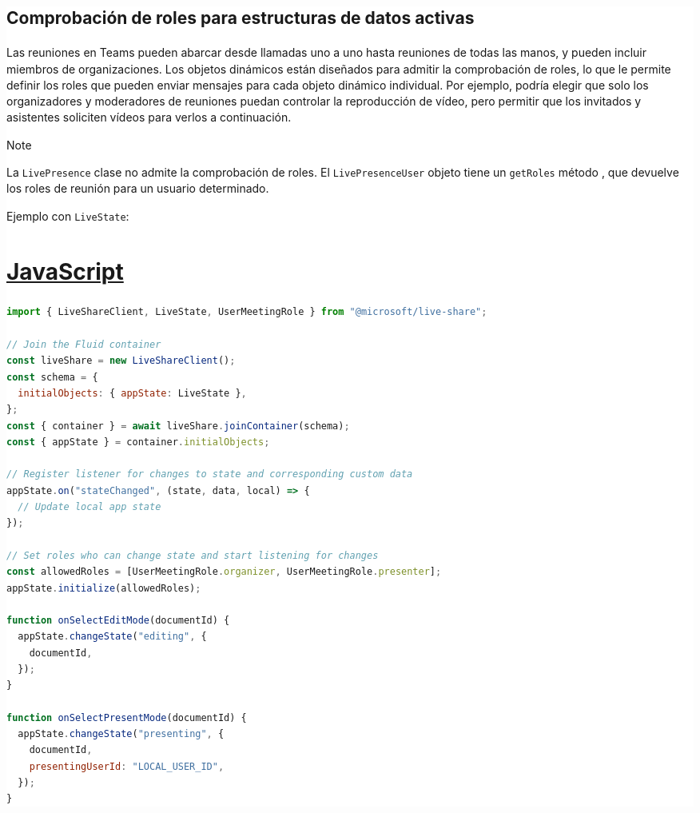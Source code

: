 
## <a name="role-verification-for-live-data-structures"></a>Comprobación de roles para estructuras de datos activas

Las reuniones en Teams pueden abarcar desde llamadas uno a uno hasta reuniones de todas las manos, y pueden incluir miembros de organizaciones. Los objetos dinámicos están diseñados para admitir la comprobación de roles, lo que le permite definir los roles que pueden enviar mensajes para cada objeto dinámico individual. Por ejemplo, podría elegir que solo los organizadores y moderadores de reuniones puedan controlar la reproducción de vídeo, pero permitir que los invitados y asistentes soliciten vídeos para verlos a continuación.

> [!NOTE]
> La `LivePresence` clase no admite la comprobación de roles. El `LivePresenceUser` objeto tiene un `getRoles` método , que devuelve los roles de reunión para un usuario determinado.

Ejemplo con `LiveState`:

# <a name="javascript"></a>[JavaScript](#tab/javascript)

```javascript
import { LiveShareClient, LiveState, UserMeetingRole } from "@microsoft/live-share";

// Join the Fluid container
const liveShare = new LiveShareClient();
const schema = {
  initialObjects: { appState: LiveState },
};
const { container } = await liveShare.joinContainer(schema);
const { appState } = container.initialObjects;

// Register listener for changes to state and corresponding custom data
appState.on("stateChanged", (state, data, local) => {
  // Update local app state
});

// Set roles who can change state and start listening for changes
const allowedRoles = [UserMeetingRole.organizer, UserMeetingRole.presenter];
appState.initialize(allowedRoles);

function onSelectEditMode(documentId) {
  appState.changeState("editing", {
    documentId,
  });
}

function onSelectPresentMode(documentId) {
  appState.changeState("presenting", {
    documentId,
    presentingUserId: "LOCAL_USER_ID",
  });
}
```
